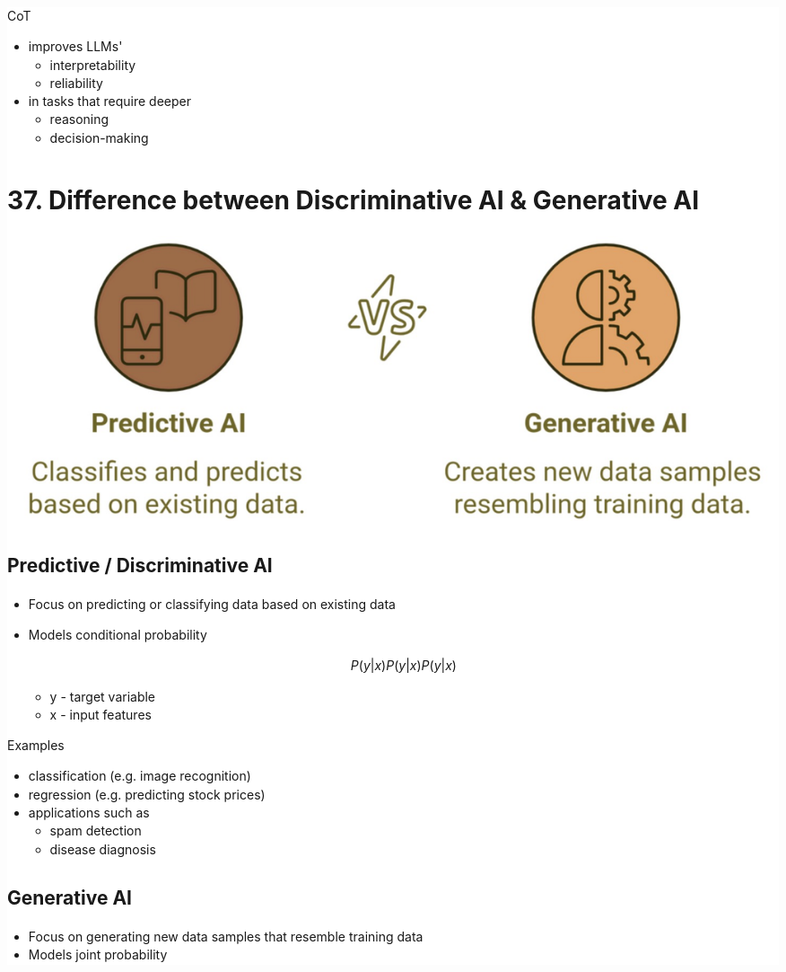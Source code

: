 CoT

- improves LLMs'
  - interpretability
  - reliability
- in tasks that require deeper
  - reasoning
  - decision-making

# 37. Difference between **Discriminative** AI & **Generative** AI

![](37.png)

## **Predictive / Discriminative** AI

- Focus on predicting or classifying data based on existing data
- Models conditional probability

  $$P(y|x)P(y|x)P(y|x)$$

  - y - target variable
  - x - input features

Examples

- classification (e.g. image recognition)
- regression (e.g. predicting stock prices)
- applications such as
  - spam detection
  - disease diagnosis

## **Generative** AI

- Focus on generating new data samples that resemble training data
- Models joint probability

